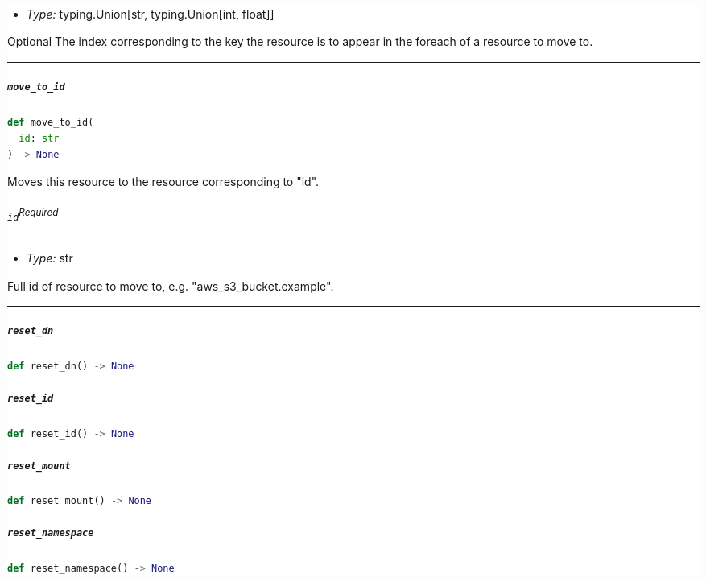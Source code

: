 - *Type:* typing.Union[str, typing.Union[int, float]]

Optional The index corresponding to the key the resource is to appear in the foreach of a resource to move to.

---

##### `move_to_id` <a name="move_to_id" id="@cdktf/provider-vault.ldapSecretBackendStaticRole.LdapSecretBackendStaticRole.moveToId"></a>

```python
def move_to_id(
  id: str
) -> None
```

Moves this resource to the resource corresponding to "id".

###### `id`<sup>Required</sup> <a name="id" id="@cdktf/provider-vault.ldapSecretBackendStaticRole.LdapSecretBackendStaticRole.moveToId.parameter.id"></a>

- *Type:* str

Full id of resource to move to, e.g. "aws_s3_bucket.example".

---

##### `reset_dn` <a name="reset_dn" id="@cdktf/provider-vault.ldapSecretBackendStaticRole.LdapSecretBackendStaticRole.resetDn"></a>

```python
def reset_dn() -> None
```

##### `reset_id` <a name="reset_id" id="@cdktf/provider-vault.ldapSecretBackendStaticRole.LdapSecretBackendStaticRole.resetId"></a>

```python
def reset_id() -> None
```

##### `reset_mount` <a name="reset_mount" id="@cdktf/provider-vault.ldapSecretBackendStaticRole.LdapSecretBackendStaticRole.resetMount"></a>

```python
def reset_mount() -> None
```

##### `reset_namespace` <a name="reset_namespace" id="@cdktf/provider-vault.ldapSecretBackendStaticRole.LdapSecretBackendStaticRole.resetNamespace"></a>

```python
def reset_namespace() -> None
```
